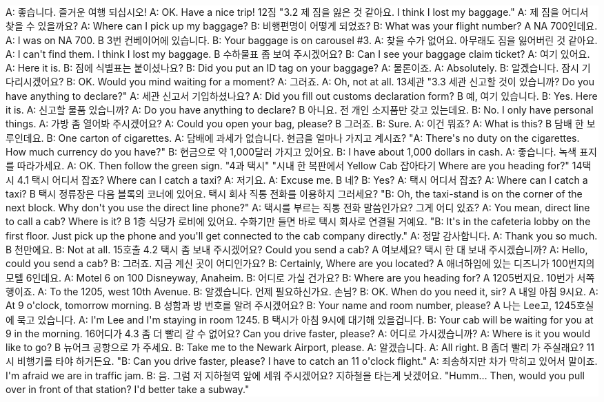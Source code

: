 A: 좋습니다. 즐거운 여행 되십시오!	A: OK. Have a nice trip! 
12짐	"3.2 제 짐을 잃은 것 같아요.
 I think I lost my baggage." 
A: 제 짐을 어디서 찾을 수 있을까요?	A: Where can I pick up my baggage? 
B: 비행편명이 어떻게 되었죠?	B: What was your flight number? 
A NA 700인데요.	A: I was on NA 700. 
B 3번 컨베이어에 있습니다.	B: Your baggage is on carousel #3. 
A: 찾을 수가 없어요. 아무래도 짐을 잃어버린 것 같아요.	A: I can't find them. I think I lost my baggage. 
B 수하물표 좀 보여 주시겠어요?	B: Can I see your baggage claim ticket? 
A: 여기 있어요.	A: Here it is. 
B: 짐에 식별표는 붙이셨나요?	B: Did you put an ID tag on your baggage? 
A: 물론이죠.	A: Absolutely. 
B: 알겠습니다. 잠시 기다리시겠어요?	B: OK. Would you mind waiting for a moment? 
A: 그러죠.	A: Oh, not at all. 
13세관	"3.3 세관 신고할 것이 있습니까?
 Do you have anything to declare?" 
A: 세관 신고서 기입하셨나요?	A: Did you fill out customs declaration form? 
B 예, 여기 있습니다.	B: Yes. Here it is. 
A: 신고할 물품 있습니까?	A: Do you have anything to declare? 
B 아니요. 전 개인 소지품만 갖고 있는데요.	B: No. I only have personal things. 
A: 가방 좀 열어봐 주시겠어요?	A: Could you open your bag, please? 
B 그러죠.	B: Sure. 
A: 이건 뭐죠?	A: What is this? 
B 담배 한 보루인데요.	B: One carton of cigarettes. 
A: 담배에 과세가 없습니다. 현금을 얼마나 가지고 계시죠?	"A: There's no duty on the cigarettes.
 How much currency do you have?" 
B: 현금으로 약 1,000달러 가지고 있어요.	B: I have about 1,000 dollars in cash. 
A: 좋습니다. 녹색 표지를 따라가세요.	A: OK. Then follow the green sign. 
"4과
 택시"	"시내 한 복판에서 Yellow Cab 잡아타기
 Where are you heading for?" 
14택시	4.1 택시 어디서 잡죠? Where can I catch a taxi? 
A: 저기요.	A: Excuse me. 
B 네?	B: Yes? 
A: 택시 어디서 잡죠?	A: Where can I catch a taxi? 
B 택시 정류장은 다음 블록의 코너에 있어요. 택시 회사 직통 전화를 이용하지 그러세요?	"B: Oh, the taxi-stand is on the corner of the next block.
 Why don't you use the direct line phone?" 
A: 택시를 부르는 직통 전화 말씀인가요? 그게 어디 있죠?	A: You mean, direct line to call a cab? Where is it? 
B 1층 식당가 로비에 있어요. 수화기만 들면 바로 택시 회사로 연결될 거예요.	"B: It's in the cafeteria lobby on the first floor.
 Just pick up the phone and you'll get connected to the cab company directly." 
A: 정말 감사합니다.	A: Thank you so much. 
B 천만에요.	B: Not at all. 
15호출	4.2 택시 좀 보내 주시겠어요? Could you send a cab? 
A 여보세요? 택시 한 대 보내 주시겠습니까?	A: Hello, could you send a cab? 
B: 그러죠. 지금 계신 곳이 어디인가요?	B: Certainly, Where are you located? 
A 애너하임에 있는 디즈니가 100번지의 모텔 6인데요.	A: Motel 6 on 100 Disneyway, Anaheim. 
B: 어디로 가실 건가요?	B: Where are you heading for? 
A 1205번지요. 10번가 서쪽행이죠.	A: To the 1205, west 10th Avenue. 
B: 알겠습니다. 언제 필요하신가요. 손님?	B: OK. When do you need it, sir? 
A 내일 아침 9시요.	A: At 9 o'clock, tomorrow morning. 
B 성함과 방 번호를 알려 주시겠어요?	B: Your name and room number, please? 
A 나는 Lee고, 1245호실에 묵고 있습니다.	A: I'm Lee and I'm staying in room 1245. 
B 택시가 아침 9시에 대기해 있을겁니다.	B: Your cab will be waiting for you at 9 in the morning. 
16어디가	4.3 좀 더 빨리 갈 수 없어요? Can you drive faster, please? 
A: 어디로 가시겠습니까?	A: Where is it you would like to go? 
B 뉴어크 공항으로 가 주세요.	B: Take me to the Newark Airport, please. 
A: 알겠습니다.	A: All right. 
B 좀더 빨리 가 주실래요? 11시 비행기를 타야 하거든요.	"B: Can you drive faster, please?
 I have to catch an 11 o'clock flight." 
A: 죄송하지만 차가 막히고 있어서 말이죠.	I'm afraid we are in traffic jam. 
B: 음. 그럼 저 지하철역 앞에 세워 주시겠어요? 지하철을 타는게 낫겠어요.	"Humm… Then, would you pull over in front of that station?
 I'd better take a subway." 